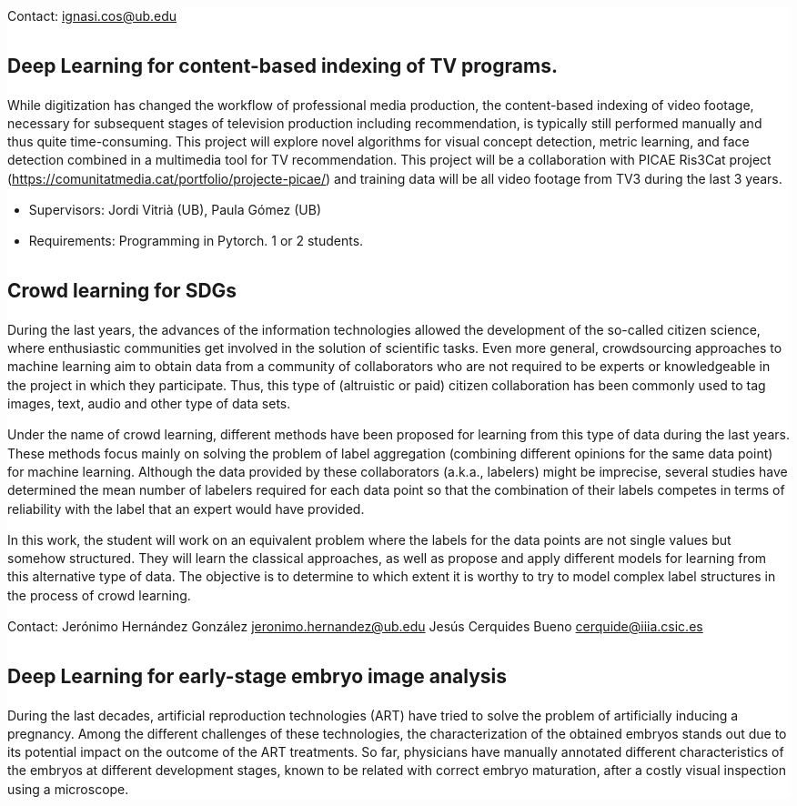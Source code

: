 Contact: ignasi.cos@ub.edu





## Deep Learning for content-based indexing of TV programs.

While digitization has changed the workflow of professional media production, the content-based indexing of video footage, necessary for subsequent stages of television production including recommendation, is typically still performed manually and thus quite time-consuming. This project will explore novel algorithms for visual concept detection, metric learning, and face detection combined in a multimedia tool for TV recommendation.  This project will be a collaboration with  PICAE Ris3Cat project (https://comunitatmedia.cat/portfolio/projecte-picae/) and training data will be all video footage from TV3 during the last 3 years.
 
- Supervisors: Jordi Vitrià (UB), Paula Gómez (UB)

- Requirements: Programming in Pytorch. 1 or 2 students. 




## Crowd learning for SDGs

During the last years, the advances of the information technologies allowed the development of the so-called citizen science, where enthusiastic communities get involved in the solution of scientific tasks. Even more general, crowdsourcing approaches to machine learning aim to obtain data from a community of collaborators who are not required to be experts or knowledgeable in the project in which they participate. Thus, this type of (altruistic or paid) citizen collaboration has been commonly used to tag images, text, audio and other type of data sets. 

Under the name of crowd learning, different methods have been proposed for learning from this type of data during the last years. These methods focus mainly on solving the problem of label aggregation (combining different opinions for the same data point) for machine learning. Although the data provided by these collaborators (a.k.a., labelers) might be imprecise, several studies have determined the mean number of labelers required for each data point so that the combination of their labels competes in terms of reliability with the label that an expert would have provided. 

In this work, the student will work on an equivalent problem where the labels for the data points are not single values but somehow structured. They will learn the classical approaches, as well as propose and apply different models for learning from this alternative type of data. The objective is to determine to which extent it is worthy to try to model complex label structures in the process of crowd learning.

Contact:
Jerónimo Hernández González jeronimo.hernandez@ub.edu
Jesús Cerquides Bueno cerquide@iiia.csic.es



## Deep Learning for early-stage embryo image analysis

During the last decades, artificial reproduction technologies (ART) have tried to solve the problem of artificially inducing a pregnancy. Among the different challenges of these technologies, the characterization of the obtained embryos stands out due to its potential impact on the outcome of the ART treatments. So far, physicians have manually annotated different characteristics of the embryos at different development stages, known to be related with correct embryo maturation, after a costly visual inspection using a microscope.
